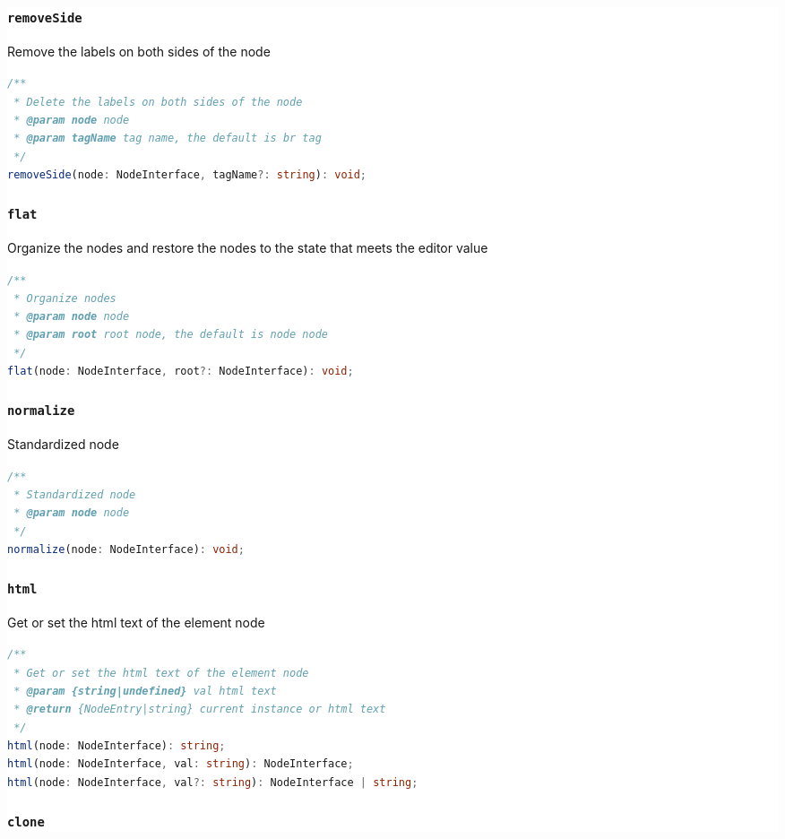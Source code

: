### `removeSide`

Remove the labels on both sides of the node

```ts
/**
 * Delete the labels on both sides of the node
 * @param node node
 * @param tagName tag name, the default is br tag
 */
removeSide(node: NodeInterface, tagName?: string): void;
```

### `flat`

Organize the nodes and restore the nodes to the state that meets the editor value

```ts
/**
 * Organize nodes
 * @param node node
 * @param root root node, the default is node node
 */
flat(node: NodeInterface, root?: NodeInterface): void;
```

### `normalize`

Standardized node

```ts
/**
 * Standardized node
 * @param node node
 */
normalize(node: NodeInterface): void;
```

### `html`

Get or set the html text of the element node

```ts
/**
 * Get or set the html text of the element node
 * @param {string|undefined} val html text
 * @return {NodeEntry|string} current instance or html text
 */
html(node: NodeInterface): string;
html(node: NodeInterface, val: string): NodeInterface;
html(node: NodeInterface, val?: string): NodeInterface | string;
```

### `clone`
